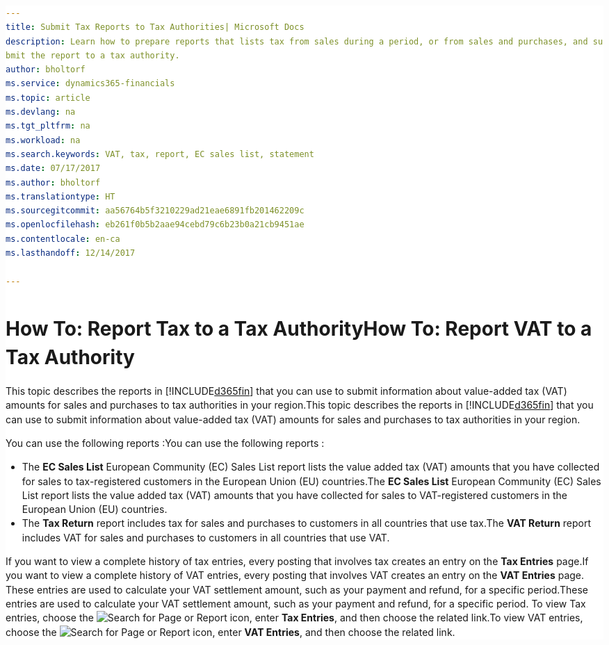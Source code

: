 ```yaml
---
title: Submit Tax Reports to Tax Authorities| Microsoft Docs
description: Learn how to prepare reports that lists tax from sales during a period, or from sales and purchases, and submit the report to a tax authority.
author: bholtorf
ms.service: dynamics365-financials
ms.topic: article
ms.devlang: na
ms.tgt_pltfrm: na
ms.workload: na
ms.search.keywords: VAT, tax, report, EC sales list, statement
ms.date: 07/17/2017
ms.author: bholtorf
ms.translationtype: HT
ms.sourcegitcommit: aa56764b5f3210229ad21eae6891fb201462209c
ms.openlocfilehash: eb261f0b5b2aae94cebd79c6b23b0a21cb9451ae
ms.contentlocale: en-ca
ms.lasthandoff: 12/14/2017

---
```


# <a name="how-to-report-vat-to-a-tax-authority"></a><span data-ttu-id="adf7e-103">How To: Report Tax to a Tax Authority</span><span class="sxs-lookup"><span data-stu-id="adf7e-103">How To: Report VAT to a Tax Authority</span></span>
<span data-ttu-id="adf7e-104">This topic describes the reports in [!INCLUDE[d365fin](includes/d365fin_md.md)] that you can use to submit information about value-added tax (VAT) amounts for sales and purchases to tax authorities in your region.</span><span class="sxs-lookup"><span data-stu-id="adf7e-104">This topic describes the reports in [!INCLUDE[d365fin](includes/d365fin_md.md)] that you can use to submit information about value-added tax (VAT) amounts for sales and purchases to tax authorities in your region.</span></span>

<span data-ttu-id="adf7e-105">You can use the following reports :</span><span class="sxs-lookup"><span data-stu-id="adf7e-105">You can use the following reports :</span></span>

* <span data-ttu-id="adf7e-106">The **EC Sales List** European Community (EC) Sales List report lists the value added tax (VAT) amounts that you have collected for sales to tax-registered customers in the European Union (EU) countries.</span><span class="sxs-lookup"><span data-stu-id="adf7e-106">The **EC Sales List** European Community (EC) Sales List report lists the value added tax (VAT) amounts that you have collected for sales to VAT-registered customers in the European Union (EU) countries.</span></span>  
* <span data-ttu-id="adf7e-107">The **Tax Return** report includes tax for sales and purchases to customers in all countries that use tax.</span><span class="sxs-lookup"><span data-stu-id="adf7e-107">The **VAT Return** report includes VAT for sales and purchases to customers in all countries that use VAT.</span></span>

<span data-ttu-id="adf7e-108">If you want to view a complete history of tax entries, every posting that involves tax creates an entry on the **Tax Entries** page.</span><span class="sxs-lookup"><span data-stu-id="adf7e-108">If you want to view a complete history of VAT entries, every posting that involves VAT creates an entry on the **VAT Entries** page.</span></span> <span data-ttu-id="adf7e-109">These entries are used to calculate your VAT settlement amount, such as your payment and refund, for a specific period.</span><span class="sxs-lookup"><span data-stu-id="adf7e-109">These entries are used to calculate your VAT settlement amount, such as your payment and refund, for a specific period.</span></span> <span data-ttu-id="adf7e-110">To view Tax entries, choose the ![Search for Page or Report](media/ui-search/search_small.png "Search for Page or Report icon") icon, enter **Tax Entries**, and then choose the related link.</span><span class="sxs-lookup"><span data-stu-id="adf7e-110">To view VAT entries, choose the ![Search for Page or Report](media/ui-search/search_small.png "Search for Page or Report icon") icon, enter **VAT Entries**, and then choose the related link.</span></span>

